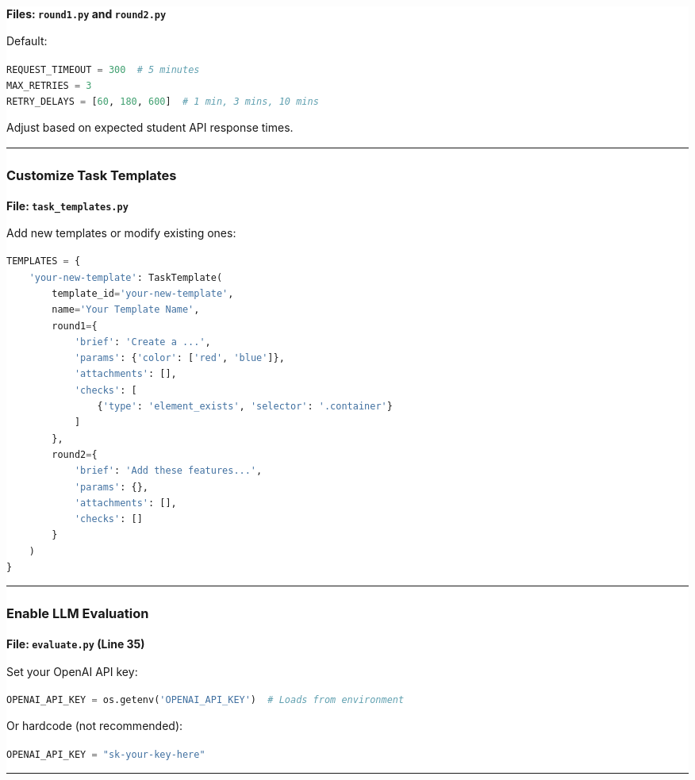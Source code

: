 **Files: `round1.py` and `round2.py`**

Default:
```python
REQUEST_TIMEOUT = 300  # 5 minutes
MAX_RETRIES = 3
RETRY_DELAYS = [60, 180, 600]  # 1 min, 3 mins, 10 mins
```

Adjust based on expected student API response times.

---

### Customize Task Templates

**File: `task_templates.py`**

Add new templates or modify existing ones:

```python
TEMPLATES = {
    'your-new-template': TaskTemplate(
        template_id='your-new-template',
        name='Your Template Name',
        round1={
            'brief': 'Create a ...',
            'params': {'color': ['red', 'blue']},
            'attachments': [],
            'checks': [
                {'type': 'element_exists', 'selector': '.container'}
            ]
        },
        round2={
            'brief': 'Add these features...',
            'params': {},
            'attachments': [],
            'checks': []
        }
    )
}
```

---

### Enable LLM Evaluation

**File: `evaluate.py` (Line 35)**

Set your OpenAI API key:

```python
OPENAI_API_KEY = os.getenv('OPENAI_API_KEY')  # Loads from environment
```

Or hardcode (not recommended):
```python
OPENAI_API_KEY = "sk-your-key-here"
```

---